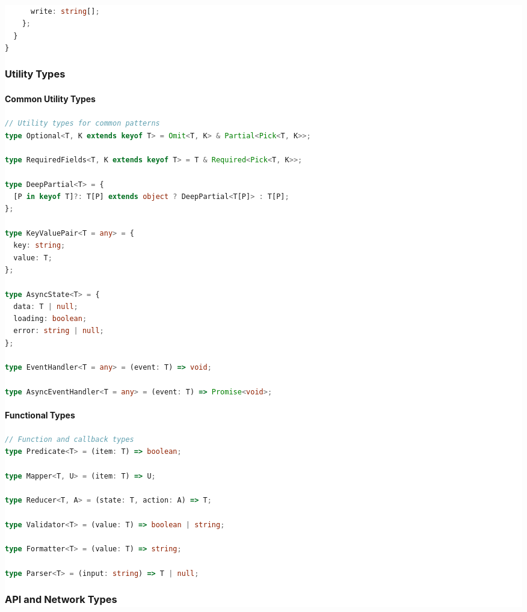 ```typescript
      write: string[];
    };
  }
}
```

### Utility Types

#### Common Utility Types
```typescript
// Utility types for common patterns
type Optional<T, K extends keyof T> = Omit<T, K> & Partial<Pick<T, K>>;

type RequiredFields<T, K extends keyof T> = T & Required<Pick<T, K>>;

type DeepPartial<T> = {
  [P in keyof T]?: T[P] extends object ? DeepPartial<T[P]> : T[P];
};

type KeyValuePair<T = any> = {
  key: string;
  value: T;
};

type AsyncState<T> = {
  data: T | null;
  loading: boolean;
  error: string | null;
};

type EventHandler<T = any> = (event: T) => void;

type AsyncEventHandler<T = any> = (event: T) => Promise<void>;
```

#### Functional Types
```typescript
// Function and callback types
type Predicate<T> = (item: T) => boolean;

type Mapper<T, U> = (item: T) => U;

type Reducer<T, A> = (state: T, action: A) => T;

type Validator<T> = (value: T) => boolean | string;

type Formatter<T> = (value: T) => string;

type Parser<T> = (input: string) => T | null;
```

### API and Network Types
